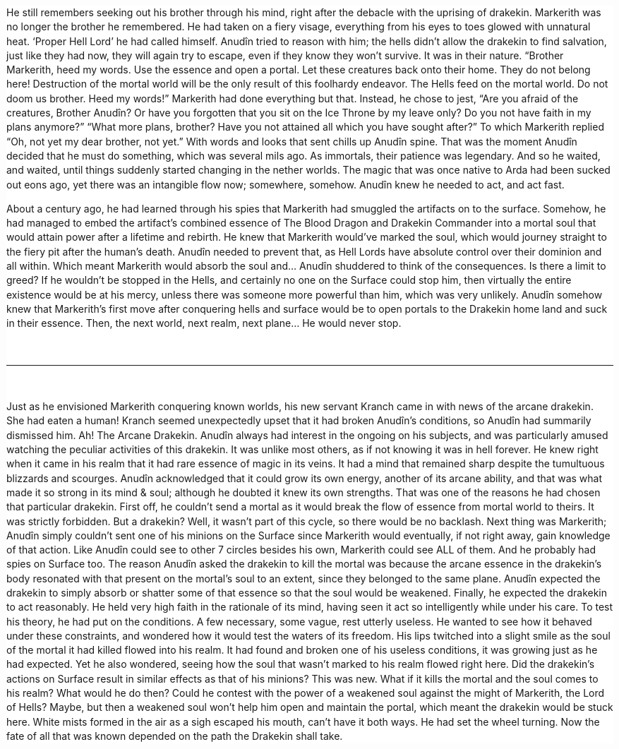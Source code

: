 He still remembers seeking out his brother through his mind, right after the debacle with the uprising of drakekin. Markerith was no longer the brother he remembered. He had taken on a fiery visage, everything from his eyes to toes glowed with unnatural heat. ‘Proper Hell Lord’ he had called himself. Anudîn tried to reason with him; the hells didn’t allow the drakekin to find salvation, just like they had now, they will again try to escape, even if they know they won’t survive. It was in their nature. “Brother Markerith, heed my words. Use the essence and open a portal. Let these creatures back onto their home. They do not belong here! Destruction of the mortal world will be the only result of this foolhardy endeavor. The Hells feed on the mortal world. Do not doom us brother. Heed my words!” Markerith had done everything but that. Instead, he chose to jest, “Are you afraid of the creatures, Brother Anudîn? Or have you forgotten that you sit on the Ice Throne by my leave only? Do you not have faith in my plans anymore?” “What more plans, brother? Have you not attained all which you have sought after?” To which Markerith replied “Oh, not yet my dear brother, not yet.” With words and looks that sent chills up Anudîn spine. That was the moment Anudîn decided that he must do something, which was several mils ago. As immortals, their patience was legendary. And so he waited, and waited, until things suddenly started changing in the nether worlds. The magic that was once native to Arda had been sucked out eons ago, yet there was an intangible flow now; somewhere, somehow. Anudîn knew he needed to act, and act fast.

About a century ago, he had learned through his spies that Markerith had smuggled the artifacts on to the surface. Somehow, he had managed to embed the artifact’s combined essence of The Blood Dragon and Drakekin Commander into a mortal soul that would attain power after a lifetime and rebirth. He knew that Markerith would’ve marked the soul, which would journey straight to the fiery pit after the human’s death. Anudîn needed to prevent that, as Hell Lords have absolute control over their dominion and all within. Which meant Markerith would absorb the soul and… Anudîn shuddered to think of the consequences. Is there a limit to greed? If he wouldn’t be stopped in the Hells, and certainly no one on the Surface could stop him, then virtually the entire existence would be at his mercy, unless there was someone more powerful than him, which was very unlikely. Anudîn somehow knew that Markerith’s first move after conquering hells and surface would be to open portals to the Drakekin home land and suck in their essence. Then, the next world, next realm, next plane… He would never stop.

&nbsp;
***
&nbsp;

Just as he envisioned Markerith conquering known worlds, his new servant Kranch came in with news of the arcane drakekin. She had eaten a human! Kranch seemed unexpectedly upset that it had broken Anudîn’s conditions, so Anudîn had summarily dismissed him. Ah! The Arcane Drakekin. Anudîn always had interest in the ongoing on his subjects, and was particularly amused watching the peculiar activities of this drakekin. It was unlike most others, as if not knowing it was in hell forever. He knew right when it came in his realm that it had rare essence of magic in its veins. It had a mind that remained sharp despite the tumultuous blizzards and scourges. Anudîn acknowledged that it could grow its own energy, another of its arcane ability, and that was what made it so strong in its mind & soul; although he doubted it knew its own strengths. That was one of the reasons he had chosen that particular drakekin. First off, he couldn’t send a mortal as it would break the flow of essence from mortal world to theirs. It was strictly forbidden. But a drakekin? Well, it wasn’t part of this cycle, so there would be no backlash. Next thing was Markerith; Anudîn simply couldn’t sent one of his minions on the Surface since Markerith would eventually, if not right away, gain knowledge of that action. Like Anudîn could see to other 7 circles besides his own, Markerith could see ALL of them. And he probably had spies on Surface too. The reason Anudîn asked the drakekin to kill the mortal was because the arcane essence in the drakekin’s body resonated with that present on the mortal’s soul to an extent, since they belonged to the same plane. Anudîn expected the drakekin to simply absorb or shatter some of that essence so that the soul would be weakened. Finally, he expected the drakekin to act reasonably. He held very high faith in the rationale of its mind, having seen it act so intelligently while under his care. To test his theory, he had put on the conditions. A few necessary, some vague, rest utterly useless. He wanted to see how it behaved under these constraints, and wondered how it would test the waters of its freedom. His lips twitched into a slight smile as the soul of the mortal it had killed flowed into his realm. It had found and broken one of his useless conditions, it was growing just as he had expected. Yet he also wondered, seeing how the soul that wasn’t marked to his realm flowed right here. Did the drakekin’s actions on Surface result in similar effects as that of his minions? This was new. What if it kills the mortal and the soul comes to his realm? What would he do then? Could he contest with the power of a weakened soul against the might of Markerith, the Lord of Hells? Maybe, but then a weakened soul won’t help him open and maintain the portal, which meant the drakekin would be stuck here. White mists formed in the air as a sigh escaped his mouth, can’t have it both ways. He had set the wheel turning. Now the fate of all that was known depended on the path the Drakekin shall take.